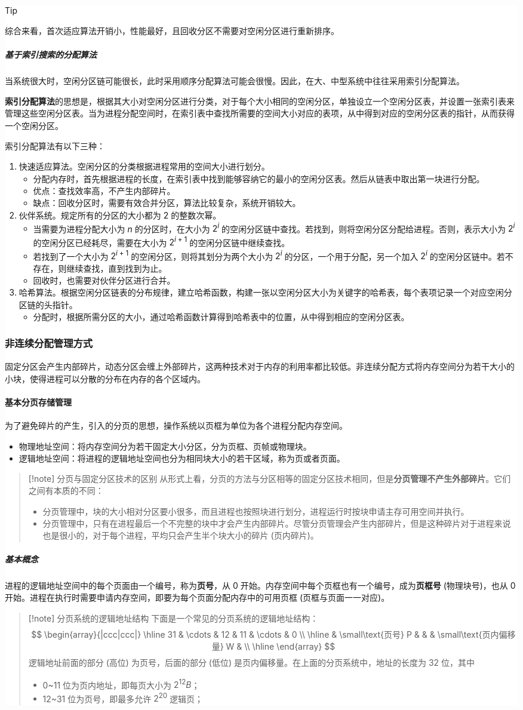 > [!tip]
> 综合来看，首次适应算法开销小，性能最好，且回收分区不需要对空闲分区进行重新排序。

##### 基于索引搜索的分配算法

当系统很大时，空闲分区链可能很长，此时采用顺序分配算法可能会很慢。因此，在大、中型系统中往往采用索引分配算法。

**索引分配算法**的思想是，根据其大小对空闲分区进行分类，对于每个大小相同的空闲分区，单独设立一个空闲分区表，并设置一张索引表来管理这些空闲分区表。当为进程分配空间时，在索引表中查找所需要的空间大小对应的表项，从中得到对应的空闲分区表的指针，从而获得一个空闲分区。

索引分配算法有以下三种：
1. 快速适应算法。空闲分区的分类根据进程常用的空间大小进行划分。
	- 分配内存时，首先根据进程的长度，在索引表中找到能够容纳它的最小的空闲分区表。然后从链表中取出第一块进行分配。
	- 优点：查找效率高，不产生内部碎片。
	- 缺点：回收分区时，需要有效合并分区，算法比较复杂，系统开销较大。
2. 伙伴系统。规定所有的分区的大小都为 2 的整数次幂。
	- 当需要为进程分配大小为 $n$ 的分区时，在大小为 $2^i$ 的空闲分区链中查找。若找到，则将空闲分区分配给进程。否则，表示大小为 $2^{i}$ 的空闲分区已经耗尽，需要在大小为 $2^{i+1}$ 的空闲分区链中继续查找。
	- 若找到了一个大小为 $2^{i+1}$ 的空闲分区，则将其划分为两个大小为 $2^{i}$ 的分区，一个用于分配，另一个加入 $2^{i}$ 的空闲分区链中。若不存在，则继续查找，直到找到为止。
	- 回收时，也需要对伙伴分区进行合并。
3. 哈希算法。根据空闲分区链表的分布规律，建立哈希函数，构建一张以空闲分区大小为关键字的哈希表，每个表项记录一个对应空闲分区链的头指针。
	- 分配时，根据所需分区的大小，通过哈希函数计算得到哈希表中的位置，从中得到相应的空闲分区表。

### 非连续分配管理方式

固定分区会产生内部碎片，动态分区会缠上外部碎片，这两种技术对于内存的利用率都比较低。非连续分配方式将内存空间分为若干大小的小块，使得进程可以分散的分布在内存的各个区域内。

#### 基本分页存储管理

为了避免碎片的产生，引入的分页的思想，操作系统以页框为单位为各个进程分配内存空间。
- 物理地址空间：将内存空间分为若干固定大小分区，分为页框、页帧或物理块。
- 逻辑地址空间：将进程的逻辑地址空间也分为相同块大小的若干区域，称为页或者页面。

> [!note] 分页与固定分区技术的区别
> 从形式上看，分页的方法与分区相等的固定分区技术相同，但是**分页管理不产生外部碎片**。它们之间有本质的不同：
> - 分页管理中，块的大小相对分区要小很多，而且进程也按照块进行划分，进程运行时按块申请主存可用空间并执行。
> - 分页管理中，只有在进程最后一个不完整的块中才会产生内部碎片。尽管分页管理会产生内部碎片，但是这种碎片对于进程来说也是很小的，对于每个进程，平均只会产生半个块大小的碎片 (页内碎片)。

##### 基本概念

进程的逻辑地址空间中的每个页面由一个编号，称为**页号**，从 0 开始。内存空间中每个页框也有一个编号，成为**页框号** (物理块号)，也从 0 开始。进程在执行时需要申请内存空间，即要为每个页面分配内存中的可用页框 (页框与页面一一对应)。

> [!note] 分页系统的逻辑地址结构
> 下面是一个常见的分页系统的逻辑地址结构：
> $$
\begin{array}{|ccc|ccc|}
\hline 31 & \cdots & 12 & 11 & \cdots & 0 \\ \hline
 & \small\text{页号} P & & & \small\text{页内偏移量} W & \\ \hline
\end{array}
> $$
> 逻辑地址前面的部分 (高位) 为页号，后面的部分 (低位) 是页内偏移量。在上面的分页系统中，地址的长度为 32 位，其中
> -  0~11 位为页内地址，即每页大小为 $2^{12}B$；
> - 12~31 位为页号，即最多允许 $2^{20}$ 逻辑页；
